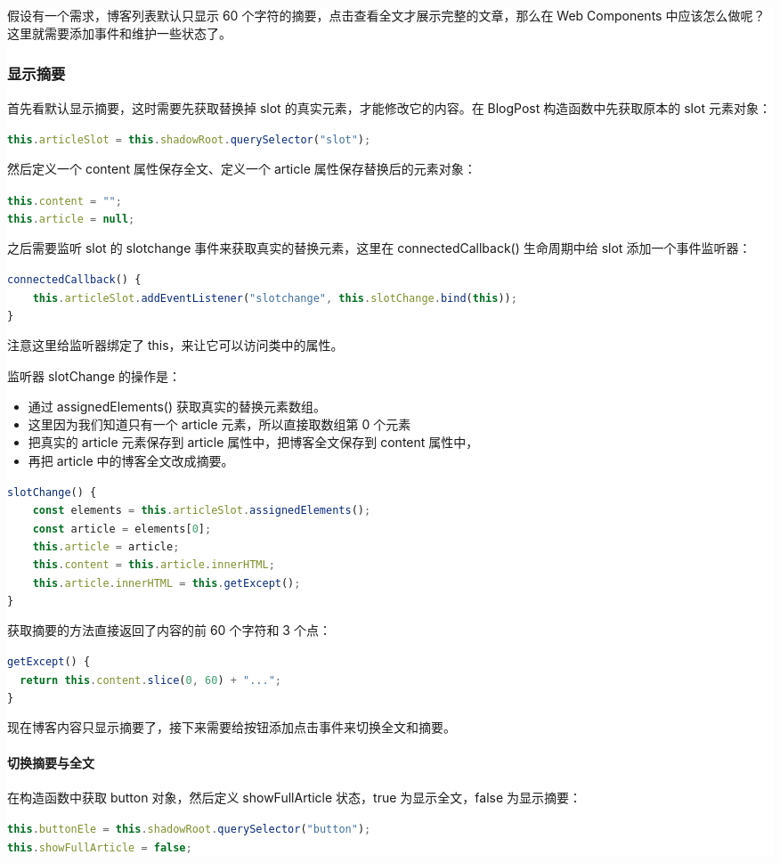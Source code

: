 假设有一个需求，博客列表默认只显示 60 个字符的摘要，点击查看全文才展示完整的文章，那么在 Web Components 中应该怎么做呢？这里就需要添加事件和维护一些状态了。

### 显示摘要

首先看默认显示摘要，这时需要先获取替换掉 slot 的真实元素，才能修改它的内容。在 BlogPost 构造函数中先获取原本的 slot 元素对象：

```javascript
this.articleSlot = this.shadowRoot.querySelector("slot");
```

然后定义一个 content 属性保存全文、定义一个 article 属性保存替换后的元素对象：

```javascript
this.content = "";
this.article = null;
```

之后需要监听 slot 的 slotchange 事件来获取真实的替换元素，这里在 connectedCallback() 生命周期中给 slot 添加一个事件监听器：

```javascript
connectedCallback() {
    this.articleSlot.addEventListener("slotchange", this.slotChange.bind(this));
}
```

注意这里给监听器绑定了 this，来让它可以访问类中的属性。

监听器 slotChange 的操作是：

-   通过 assignedElements() 获取真实的替换元素数组。
-   这里因为我们知道只有一个 article 元素，所以直接取数组第 0 个元素
-   把真实的 article 元素保存到 article 属性中，把博客全文保存到 content 属性中，
-   再把 article 中的博客全文改成摘要。

```javascript
slotChange() {
    const elements = this.articleSlot.assignedElements();
    const article = elements[0];
    this.article = article;
    this.content = this.article.innerHTML;
    this.article.innerHTML = this.getExcept();
}
```

获取摘要的方法直接返回了内容的前 60 个字符和 3 个点：

```javascript
getExcept() {
  return this.content.slice(0, 60) + "...";
}
```

现在博客内容只显示摘要了，接下来需要给按钮添加点击事件来切换全文和摘要。

#### 切换摘要与全文

在构造函数中获取 button 对象，然后定义 showFullArticle 状态，true 为显示全文，false 为显示摘要：

```javascript
this.buttonEle = this.shadowRoot.querySelector("button");
this.showFullArticle = false;
```
